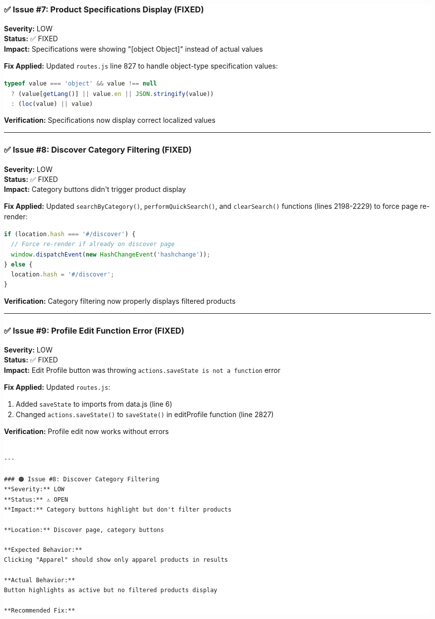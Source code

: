 ### ✅ Issue #7: Product Specifications Display (FIXED)
**Severity:** LOW  
**Status:** ✅ FIXED  
**Impact:** Specifications were showing "[object Object]" instead of actual values

**Fix Applied:**
Updated `routes.js` line 827 to handle object-type specification values:
```javascript
typeof value === 'object' && value !== null 
  ? (value[getLang()] || value.en || JSON.stringify(value)) 
  : (loc(value) || value)
```

**Verification:** Specifications now display correct localized values

---

### ✅ Issue #8: Discover Category Filtering (FIXED)
**Severity:** LOW  
**Status:** ✅ FIXED  
**Impact:** Category buttons didn't trigger product display

**Fix Applied:**
Updated `searchByCategory()`, `performQuickSearch()`, and `clearSearch()` functions (lines 2198-2229) to force page re-render:
```javascript
if (location.hash === '#/discover') {
  // Force re-render if already on discover page
  window.dispatchEvent(new HashChangeEvent('hashchange'));
} else {
  location.hash = '#/discover';
}
```

**Verification:** Category filtering now properly displays filtered products

---

### ✅ Issue #9: Profile Edit Function Error (FIXED)
**Severity:** LOW  
**Status:** ✅ FIXED  
**Impact:** Edit Profile button was throwing `actions.saveState is not a function` error

**Fix Applied:**
Updated `routes.js`:
1. Added `saveState` to imports from data.js (line 6)
2. Changed `actions.saveState()` to `saveState()` in editProfile function (line 2827)

**Verification:** Profile edit now works without errors
```

---

### 🟠 Issue #8: Discover Category Filtering
**Severity:** LOW  
**Status:** ⚠️ OPEN  
**Impact:** Category buttons highlight but don't filter products

**Location:** Discover page, category buttons

**Expected Behavior:**
Clicking "Apparel" should show only apparel products in results

**Actual Behavior:**
Button highlights as active but no filtered products display

**Recommended Fix:**
```